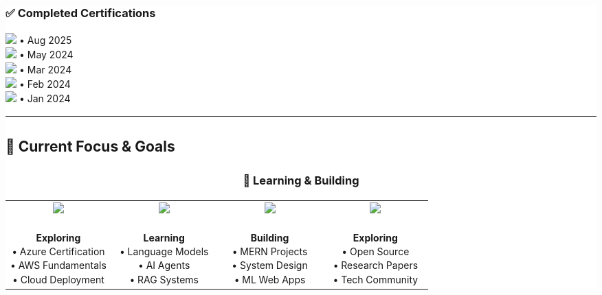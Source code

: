 ### ✅ Completed Certifications

<img src="https://img.shields.io/badge/Starweaver-Automotive_Industrial_Engineering-FF6B6B?style=flat-square"/> • Aug 2025  
<img src="https://img.shields.io/badge/GeeksforGeeks-OOP_in_Java-2F8D46?style=flat-square"/> • May 2024  
<img src="https://img.shields.io/badge/Oracle_Academy-Database_Programming_with_PL/SQL-F80000?style=flat-square"/> • Mar 2024  
<img src="https://img.shields.io/badge/Oracle_Academy-Database_Design-F80000?style=flat-square"/> • Feb 2024  
<img src="https://img.shields.io/badge/CodeChef-Data_Structures_&_Algorithms_in_C-5B4638?style=flat-square"/> • Jan 2024

</div>

---

## 🎯 Current Focus & Goals

<div align="center">

### 🚀 Learning & Building

<table>
<tr>
<td align="center" width="25%">
<img src="https://img.shields.io/badge/☁️-Cloud_Computing-0078D4?style=for-the-badge"/>
<br/><br/>
<b>Exploring</b>
<br/>
• Azure Certification<br/>
• AWS Fundamentals<br/>
• Cloud Deployment
</td>
<td align="center" width="25%">
<img src="https://img.shields.io/badge/🤖-AI_&_ML-FF6B6B?style=for-the-badge"/>
<br/><br/>
<b>Learning</b>
<br/>
• Language Models<br/>
• AI Agents<br/>
• RAG Systems
</td>
<td align="center" width="25%">
<img src="https://img.shields.io/badge/💻-Full_Stack-00D9FF?style=for-the-badge"/>
<br/><br/>
<b>Building</b>
<br/>
• MERN Projects<br/>
• System Design<br/>
• ML Web Apps
</td>
<td align="center" width="25%">
<img src="https://img.shields.io/badge/🌟-Contributing-FFD700?style=for-the-badge"/>
<br/><br/>
<b>Exploring</b>
<br/>
• Open Source<br/>
• Research Papers<br/>
• Tech Community
</td>
</tr>
</table>
